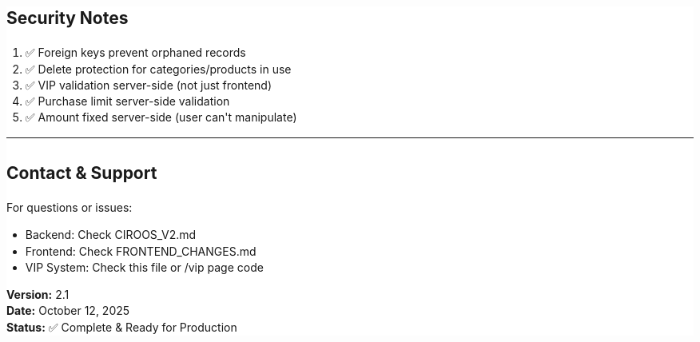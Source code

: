
## Security Notes

1. ✅ Foreign keys prevent orphaned records
2. ✅ Delete protection for categories/products in use
3. ✅ VIP validation server-side (not just frontend)
4. ✅ Purchase limit server-side validation
5. ✅ Amount fixed server-side (user can't manipulate)

---

## Contact & Support

For questions or issues:
- Backend: Check CIROOS_V2.md
- Frontend: Check FRONTEND_CHANGES.md
- VIP System: Check this file or /vip page code

**Version:** 2.1  
**Date:** October 12, 2025  
**Status:** ✅ Complete & Ready for Production

